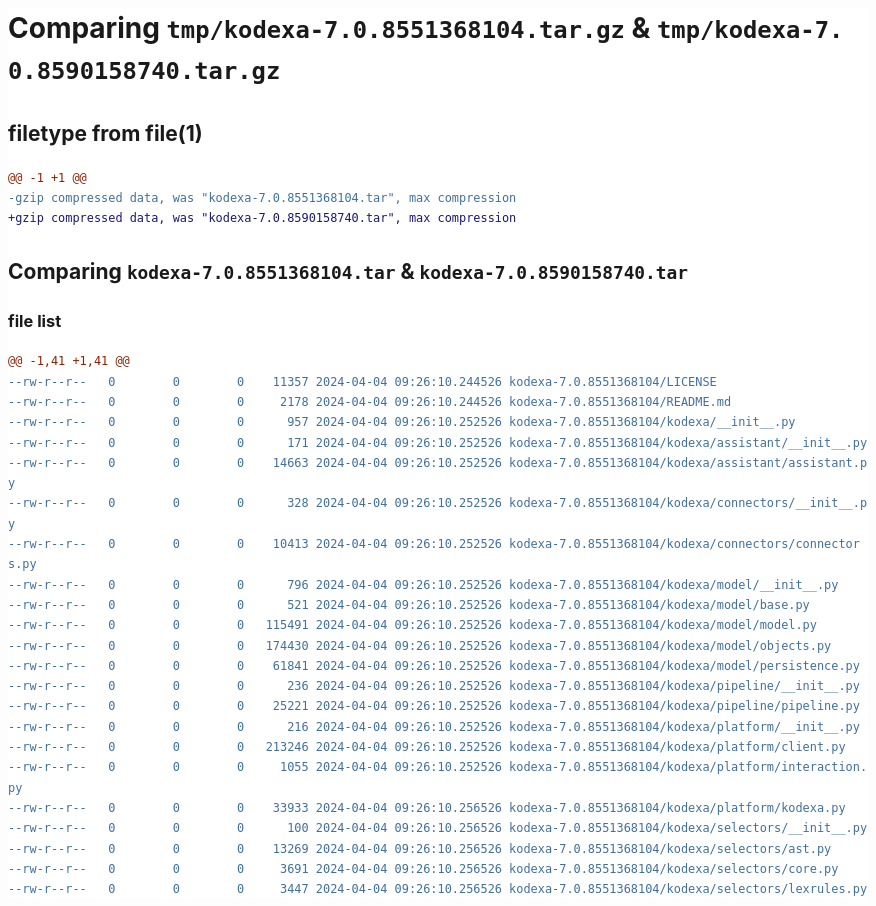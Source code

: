 # Comparing `tmp/kodexa-7.0.8551368104.tar.gz` & `tmp/kodexa-7.0.8590158740.tar.gz`

## filetype from file(1)

```diff
@@ -1 +1 @@
-gzip compressed data, was "kodexa-7.0.8551368104.tar", max compression
+gzip compressed data, was "kodexa-7.0.8590158740.tar", max compression
```

## Comparing `kodexa-7.0.8551368104.tar` & `kodexa-7.0.8590158740.tar`

### file list

```diff
@@ -1,41 +1,41 @@
--rw-r--r--   0        0        0    11357 2024-04-04 09:26:10.244526 kodexa-7.0.8551368104/LICENSE
--rw-r--r--   0        0        0     2178 2024-04-04 09:26:10.244526 kodexa-7.0.8551368104/README.md
--rw-r--r--   0        0        0      957 2024-04-04 09:26:10.252526 kodexa-7.0.8551368104/kodexa/__init__.py
--rw-r--r--   0        0        0      171 2024-04-04 09:26:10.252526 kodexa-7.0.8551368104/kodexa/assistant/__init__.py
--rw-r--r--   0        0        0    14663 2024-04-04 09:26:10.252526 kodexa-7.0.8551368104/kodexa/assistant/assistant.py
--rw-r--r--   0        0        0      328 2024-04-04 09:26:10.252526 kodexa-7.0.8551368104/kodexa/connectors/__init__.py
--rw-r--r--   0        0        0    10413 2024-04-04 09:26:10.252526 kodexa-7.0.8551368104/kodexa/connectors/connectors.py
--rw-r--r--   0        0        0      796 2024-04-04 09:26:10.252526 kodexa-7.0.8551368104/kodexa/model/__init__.py
--rw-r--r--   0        0        0      521 2024-04-04 09:26:10.252526 kodexa-7.0.8551368104/kodexa/model/base.py
--rw-r--r--   0        0        0   115491 2024-04-04 09:26:10.252526 kodexa-7.0.8551368104/kodexa/model/model.py
--rw-r--r--   0        0        0   174430 2024-04-04 09:26:10.252526 kodexa-7.0.8551368104/kodexa/model/objects.py
--rw-r--r--   0        0        0    61841 2024-04-04 09:26:10.252526 kodexa-7.0.8551368104/kodexa/model/persistence.py
--rw-r--r--   0        0        0      236 2024-04-04 09:26:10.252526 kodexa-7.0.8551368104/kodexa/pipeline/__init__.py
--rw-r--r--   0        0        0    25221 2024-04-04 09:26:10.252526 kodexa-7.0.8551368104/kodexa/pipeline/pipeline.py
--rw-r--r--   0        0        0      216 2024-04-04 09:26:10.252526 kodexa-7.0.8551368104/kodexa/platform/__init__.py
--rw-r--r--   0        0        0   213246 2024-04-04 09:26:10.252526 kodexa-7.0.8551368104/kodexa/platform/client.py
--rw-r--r--   0        0        0     1055 2024-04-04 09:26:10.252526 kodexa-7.0.8551368104/kodexa/platform/interaction.py
--rw-r--r--   0        0        0    33933 2024-04-04 09:26:10.256526 kodexa-7.0.8551368104/kodexa/platform/kodexa.py
--rw-r--r--   0        0        0      100 2024-04-04 09:26:10.256526 kodexa-7.0.8551368104/kodexa/selectors/__init__.py
--rw-r--r--   0        0        0    13269 2024-04-04 09:26:10.256526 kodexa-7.0.8551368104/kodexa/selectors/ast.py
--rw-r--r--   0        0        0     3691 2024-04-04 09:26:10.256526 kodexa-7.0.8551368104/kodexa/selectors/core.py
--rw-r--r--   0        0        0     3447 2024-04-04 09:26:10.256526 kodexa-7.0.8551368104/kodexa/selectors/lexrules.py
```